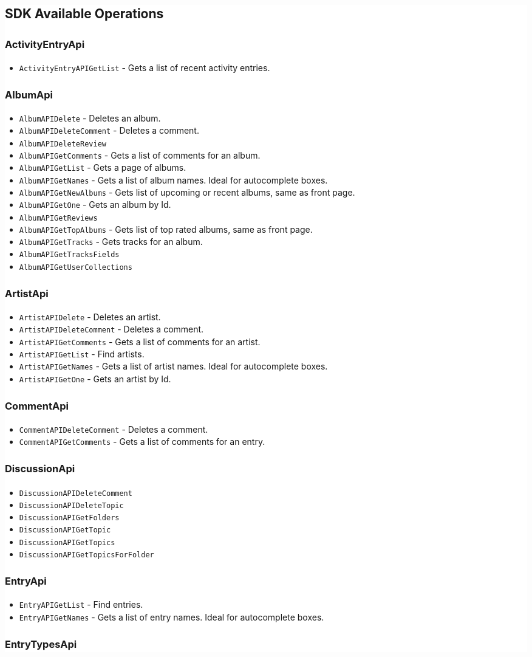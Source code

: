 ## SDK Available Operations

### ActivityEntryApi

* `ActivityEntryAPIGetList` - Gets a list of recent activity entries.

### AlbumApi

* `AlbumAPIDelete` - Deletes an album.
* `AlbumAPIDeleteComment` - Deletes a comment.
* `AlbumAPIDeleteReview`
* `AlbumAPIGetComments` - Gets a list of comments for an album.
* `AlbumAPIGetList` - Gets a page of albums.
* `AlbumAPIGetNames` - Gets a list of album names. Ideal for autocomplete boxes.
* `AlbumAPIGetNewAlbums` - Gets list of upcoming or recent albums, same as front page.
* `AlbumAPIGetOne` - Gets an album by Id.
* `AlbumAPIGetReviews`
* `AlbumAPIGetTopAlbums` - Gets list of top rated albums, same as front page.
* `AlbumAPIGetTracks` - Gets tracks for an album.
* `AlbumAPIGetTracksFields`
* `AlbumAPIGetUserCollections`

### ArtistApi

* `ArtistAPIDelete` - Deletes an artist.
* `ArtistAPIDeleteComment` - Deletes a comment.
* `ArtistAPIGetComments` - Gets a list of comments for an artist.
* `ArtistAPIGetList` - Find artists.
* `ArtistAPIGetNames` - Gets a list of artist names. Ideal for autocomplete boxes.
* `ArtistAPIGetOne` - Gets an artist by Id.

### CommentApi

* `CommentAPIDeleteComment` - Deletes a comment.
* `CommentAPIGetComments` - Gets a list of comments for an entry.

### DiscussionApi

* `DiscussionAPIDeleteComment`
* `DiscussionAPIDeleteTopic`
* `DiscussionAPIGetFolders`
* `DiscussionAPIGetTopic`
* `DiscussionAPIGetTopics`
* `DiscussionAPIGetTopicsForFolder`

### EntryApi

* `EntryAPIGetList` - Find entries.
* `EntryAPIGetNames` - Gets a list of entry names. Ideal for autocomplete boxes.

### EntryTypesApi
